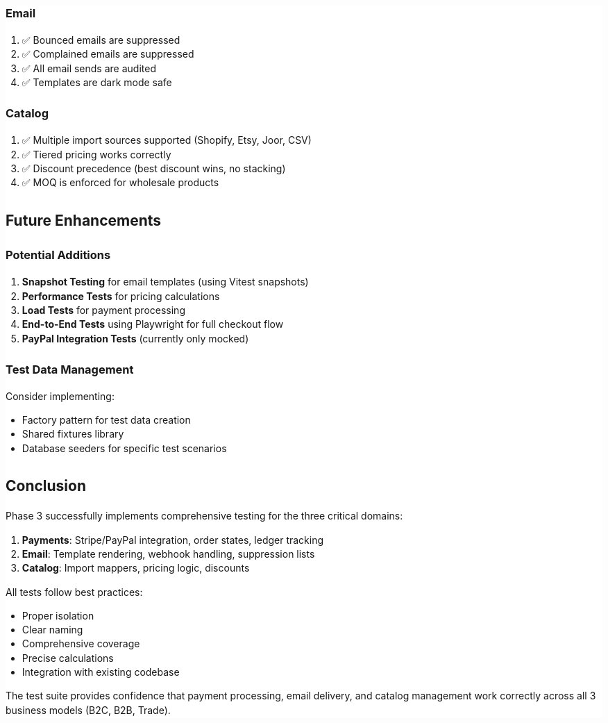 ### Email
1. ✅ Bounced emails are suppressed
2. ✅ Complained emails are suppressed
3. ✅ All email sends are audited
4. ✅ Templates are dark mode safe

### Catalog
1. ✅ Multiple import sources supported (Shopify, Etsy, Joor, CSV)
2. ✅ Tiered pricing works correctly
3. ✅ Discount precedence (best discount wins, no stacking)
4. ✅ MOQ is enforced for wholesale products

## Future Enhancements

### Potential Additions
1. **Snapshot Testing** for email templates (using Vitest snapshots)
2. **Performance Tests** for pricing calculations
3. **Load Tests** for payment processing
4. **End-to-End Tests** using Playwright for full checkout flow
5. **PayPal Integration Tests** (currently only mocked)

### Test Data Management
Consider implementing:
- Factory pattern for test data creation
- Shared fixtures library
- Database seeders for specific test scenarios

## Conclusion

Phase 3 successfully implements comprehensive testing for the three critical domains:
1. **Payments**: Stripe/PayPal integration, order states, ledger tracking
2. **Email**: Template rendering, webhook handling, suppression lists
3. **Catalog**: Import mappers, pricing logic, discounts

All tests follow best practices:
- Proper isolation
- Clear naming
- Comprehensive coverage
- Precise calculations
- Integration with existing codebase

The test suite provides confidence that payment processing, email delivery, and catalog management work correctly across all 3 business models (B2C, B2B, Trade).
